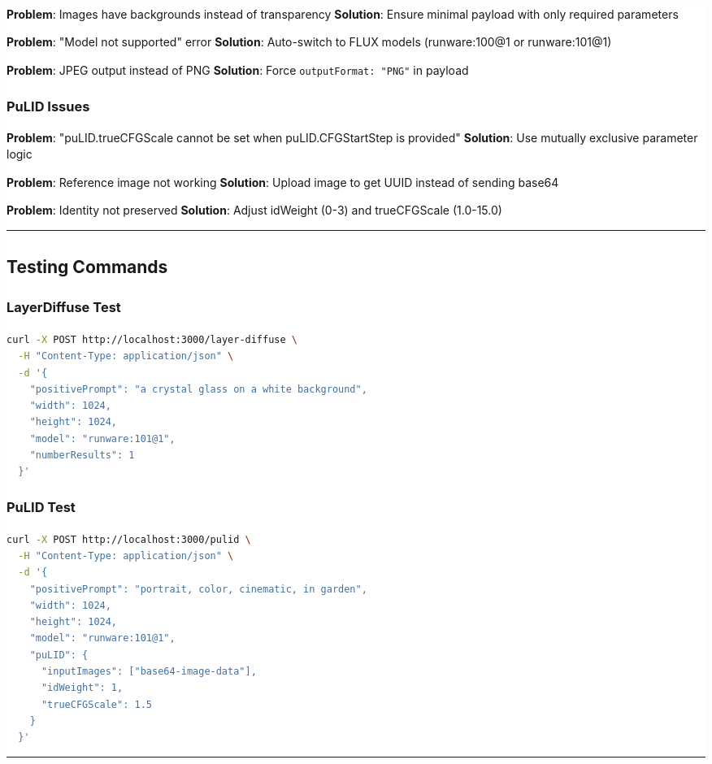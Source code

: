 **Problem**: Images have backgrounds instead of transparency
**Solution**: Ensure minimal payload with only required parameters

**Problem**: "Model not supported" error
**Solution**: Auto-switch to FLUX models (runware:100@1 or runware:101@1)

**Problem**: JPEG output instead of PNG
**Solution**: Force `outputFormat: "PNG"` in payload

### PuLID Issues

**Problem**: "puLID.trueCFGScale cannot be set when puLID.CFGStartStep is provided"
**Solution**: Use mutually exclusive parameter logic

**Problem**: Reference image not working
**Solution**: Upload image to get UUID instead of sending base64

**Problem**: Identity not preserved
**Solution**: Adjust idWeight (0-3) and trueCFGScale (1.0-15.0)

---

## Testing Commands

### LayerDiffuse Test

```bash
curl -X POST http://localhost:3000/layer-diffuse \
  -H "Content-Type: application/json" \
  -d '{
    "positivePrompt": "a crystal glass on a white background",
    "width": 1024,
    "height": 1024,
    "model": "runware:101@1",
    "numberResults": 1
  }'
```

### PuLID Test

```bash
curl -X POST http://localhost:3000/pulid \
  -H "Content-Type: application/json" \
  -d '{
    "positivePrompt": "portrait, color, cinematic, in garden",
    "width": 1024,
    "height": 1024,
    "model": "runware:101@1",
    "puLID": {
      "inputImages": ["base64-image-data"],
      "idWeight": 1,
      "trueCFGScale": 1.5
    }
  }'
```

---
